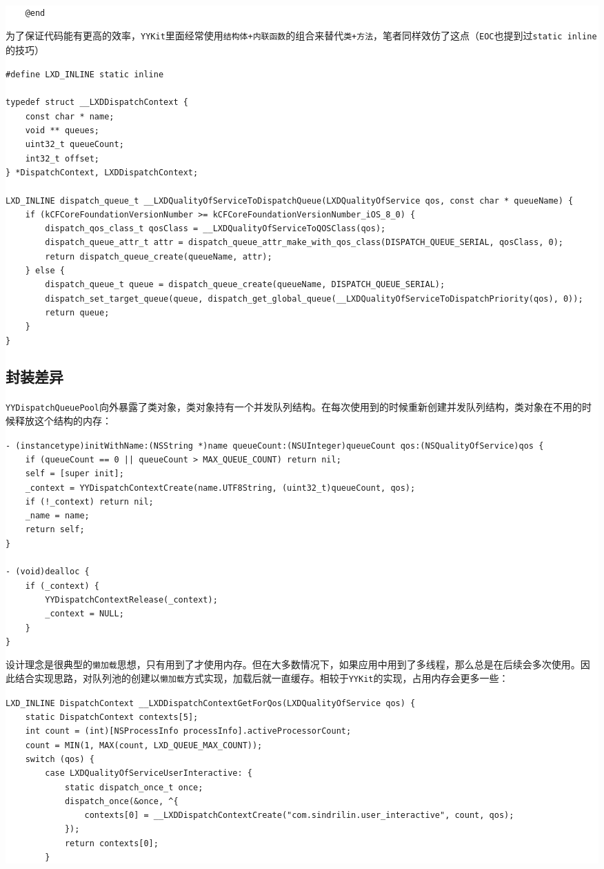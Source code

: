 		@end

为了保证代码能有更高的效率，`YYKit`里面经常使用`结构体+内联函数`的组合来替代`类+方法`，笔者同样效仿了这点（`EOC`也提到过`static inline`的技巧）

    #define LXD_INLINE static inline

    typedef struct __LXDDispatchContext {
        const char * name;
        void ** queues;
        uint32_t queueCount;
        int32_t offset;
    } *DispatchContext, LXDDispatchContext;

    LXD_INLINE dispatch_queue_t __LXDQualityOfServiceToDispatchQueue(LXDQualityOfService qos, const char * queueName) {
        if (kCFCoreFoundationVersionNumber >= kCFCoreFoundationVersionNumber_iOS_8_0) {
            dispatch_qos_class_t qosClass = __LXDQualityOfServiceToQOSClass(qos);
            dispatch_queue_attr_t attr = dispatch_queue_attr_make_with_qos_class(DISPATCH_QUEUE_SERIAL, qosClass, 0);
            return dispatch_queue_create(queueName, attr);
        } else {
            dispatch_queue_t queue = dispatch_queue_create(queueName, DISPATCH_QUEUE_SERIAL);
            dispatch_set_target_queue(queue, dispatch_get_global_queue(__LXDQualityOfServiceToDispatchPriority(qos), 0));
            return queue;
        }
    }

## 封装差异
`YYDispatchQueuePool`向外暴露了类对象，类对象持有一个并发队列结构。在每次使用到的时候重新创建并发队列结构，类对象在不用的时候释放这个结构的内存：

    - (instancetype)initWithName:(NSString *)name queueCount:(NSUInteger)queueCount qos:(NSQualityOfService)qos {
        if (queueCount == 0 || queueCount > MAX_QUEUE_COUNT) return nil;
        self = [super init];
        _context = YYDispatchContextCreate(name.UTF8String, (uint32_t)queueCount, qos);
        if (!_context) return nil;
        _name = name;
        return self;
    }

    - (void)dealloc {
        if (_context) {
            YYDispatchContextRelease(_context);
            _context = NULL;
        }
    }
    
设计理念是很典型的`懒加载`思想，只有用到了才使用内存。但在大多数情况下，如果应用中用到了多线程，那么总是在后续会多次使用。因此结合实现思路，对队列池的创建以`懒加载`方式实现，加载后就一直缓存。相较于`YYKit`的实现，占用内存会更多一些：

    LXD_INLINE DispatchContext __LXDDispatchContextGetForQos(LXDQualityOfService qos) {
        static DispatchContext contexts[5];
        int count = (int)[NSProcessInfo processInfo].activeProcessorCount;
        count = MIN(1, MAX(count, LXD_QUEUE_MAX_COUNT));
        switch (qos) {
            case LXDQualityOfServiceUserInteractive: {
                static dispatch_once_t once;
                dispatch_once(&once, ^{
                    contexts[0] = __LXDDispatchContextCreate("com.sindrilin.user_interactive", count, qos);
                });
                return contexts[0];
            }
            